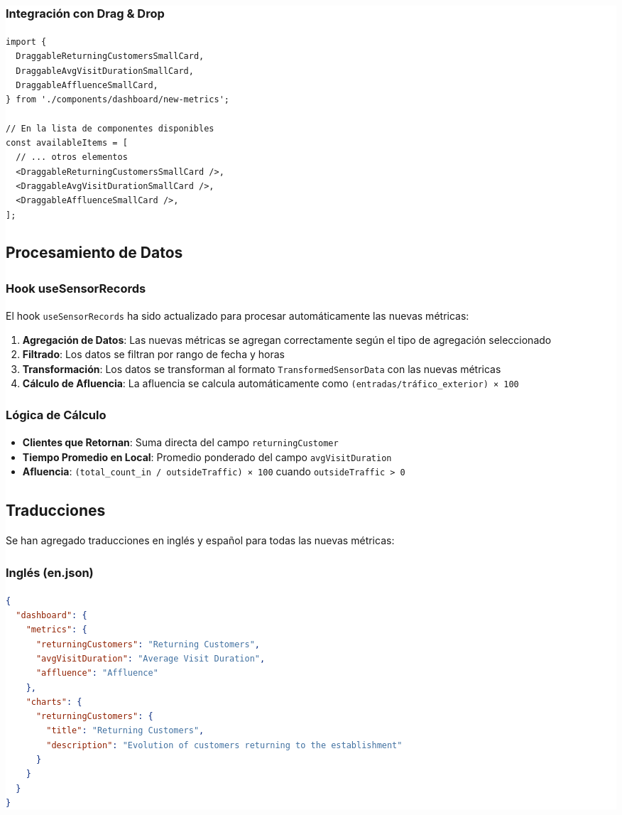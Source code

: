 ### Integración con Drag & Drop

```tsx
import {
  DraggableReturningCustomersSmallCard,
  DraggableAvgVisitDurationSmallCard,
  DraggableAffluenceSmallCard,
} from './components/dashboard/new-metrics';

// En la lista de componentes disponibles
const availableItems = [
  // ... otros elementos
  <DraggableReturningCustomersSmallCard />,
  <DraggableAvgVisitDurationSmallCard />,
  <DraggableAffluenceSmallCard />,
];
```

## Procesamiento de Datos

### Hook useSensorRecords

El hook `useSensorRecords` ha sido actualizado para procesar automáticamente las nuevas métricas:

1. **Agregación de Datos**: Las nuevas métricas se agregan correctamente según el tipo de agregación seleccionado
2. **Filtrado**: Los datos se filtran por rango de fecha y horas
3. **Transformación**: Los datos se transforman al formato `TransformedSensorData` con las nuevas métricas
4. **Cálculo de Afluencia**: La afluencia se calcula automáticamente como `(entradas/tráfico_exterior) × 100`

### Lógica de Cálculo

- **Clientes que Retornan**: Suma directa del campo `returningCustomer`
- **Tiempo Promedio en Local**: Promedio ponderado del campo `avgVisitDuration`
- **Afluencia**: `(total_count_in / outsideTraffic) × 100` cuando `outsideTraffic > 0`

## Traducciones

Se han agregado traducciones en inglés y español para todas las nuevas métricas:

### Inglés (en.json)
```json
{
  "dashboard": {
    "metrics": {
      "returningCustomers": "Returning Customers",
      "avgVisitDuration": "Average Visit Duration",
      "affluence": "Affluence"
    },
    "charts": {
      "returningCustomers": {
        "title": "Returning Customers",
        "description": "Evolution of customers returning to the establishment"
      }
    }
  }
}
```
